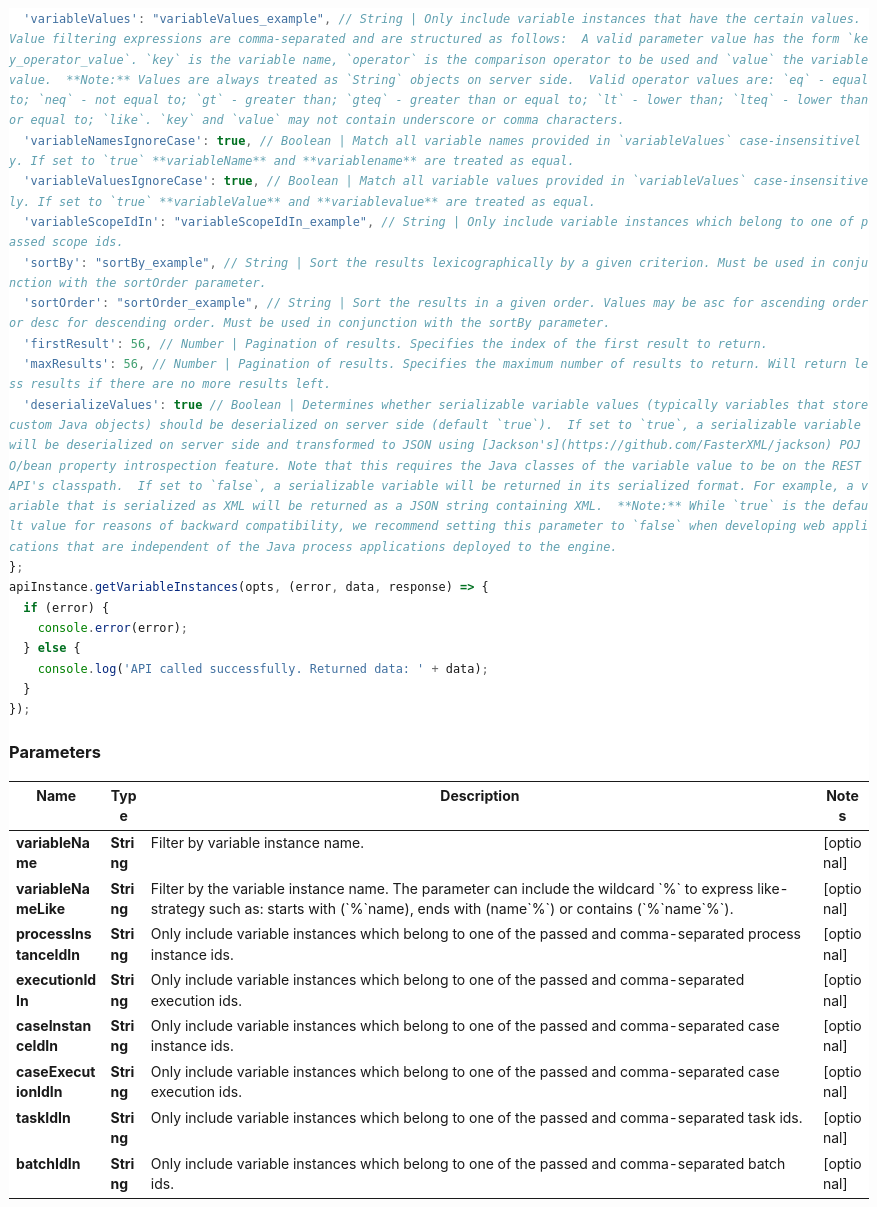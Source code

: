```javascript
  'variableValues': "variableValues_example", // String | Only include variable instances that have the certain values. Value filtering expressions are comma-separated and are structured as follows:  A valid parameter value has the form `key_operator_value`. `key` is the variable name, `operator` is the comparison operator to be used and `value` the variable value.  **Note:** Values are always treated as `String` objects on server side.  Valid operator values are: `eq` - equal to; `neq` - not equal to; `gt` - greater than; `gteq` - greater than or equal to; `lt` - lower than; `lteq` - lower than or equal to; `like`. `key` and `value` may not contain underscore or comma characters.
  'variableNamesIgnoreCase': true, // Boolean | Match all variable names provided in `variableValues` case-insensitively. If set to `true` **variableName** and **variablename** are treated as equal.
  'variableValuesIgnoreCase': true, // Boolean | Match all variable values provided in `variableValues` case-insensitively. If set to `true` **variableValue** and **variablevalue** are treated as equal.
  'variableScopeIdIn': "variableScopeIdIn_example", // String | Only include variable instances which belong to one of passed scope ids.
  'sortBy': "sortBy_example", // String | Sort the results lexicographically by a given criterion. Must be used in conjunction with the sortOrder parameter.
  'sortOrder': "sortOrder_example", // String | Sort the results in a given order. Values may be asc for ascending order or desc for descending order. Must be used in conjunction with the sortBy parameter.
  'firstResult': 56, // Number | Pagination of results. Specifies the index of the first result to return.
  'maxResults': 56, // Number | Pagination of results. Specifies the maximum number of results to return. Will return less results if there are no more results left.
  'deserializeValues': true // Boolean | Determines whether serializable variable values (typically variables that store custom Java objects) should be deserialized on server side (default `true`).  If set to `true`, a serializable variable will be deserialized on server side and transformed to JSON using [Jackson's](https://github.com/FasterXML/jackson) POJO/bean property introspection feature. Note that this requires the Java classes of the variable value to be on the REST API's classpath.  If set to `false`, a serializable variable will be returned in its serialized format. For example, a variable that is serialized as XML will be returned as a JSON string containing XML.  **Note:** While `true` is the default value for reasons of backward compatibility, we recommend setting this parameter to `false` when developing web applications that are independent of the Java process applications deployed to the engine.
};
apiInstance.getVariableInstances(opts, (error, data, response) => {
  if (error) {
    console.error(error);
  } else {
    console.log('API called successfully. Returned data: ' + data);
  }
});
```

### Parameters

Name | Type | Description  | Notes
------------- | ------------- | ------------- | -------------
 **variableName** | **String**| Filter by variable instance name. | [optional] 
 **variableNameLike** | **String**| Filter by the variable instance name. The parameter can include the wildcard &#x60;%&#x60; to express like-strategy such as: starts with (&#x60;%&#x60;name), ends with (name&#x60;%&#x60;) or contains (&#x60;%&#x60;name&#x60;%&#x60;). | [optional] 
 **processInstanceIdIn** | **String**| Only include variable instances which belong to one of the passed and comma-separated process instance ids. | [optional] 
 **executionIdIn** | **String**| Only include variable instances which belong to one of the passed and comma-separated execution ids. | [optional] 
 **caseInstanceIdIn** | **String**| Only include variable instances which belong to one of the passed and comma-separated case instance ids. | [optional] 
 **caseExecutionIdIn** | **String**| Only include variable instances which belong to one of the passed and comma-separated case execution ids. | [optional] 
 **taskIdIn** | **String**| Only include variable instances which belong to one of the passed and comma-separated task ids. | [optional] 
 **batchIdIn** | **String**| Only include variable instances which belong to one of the passed and comma-separated batch ids. | [optional] 